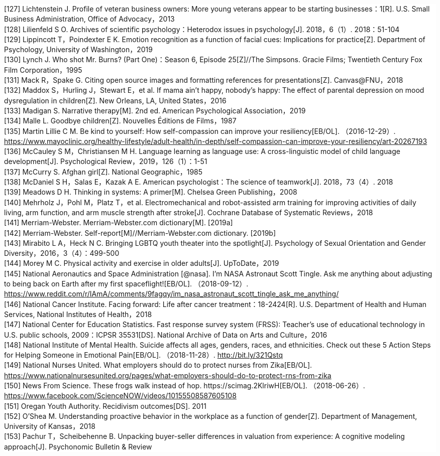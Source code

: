   <div class="csl-entry">[127] Lichtenstein J. Profile of veteran business owners: More young veterans appear to be starting businesses：1[R]. U.S. Small Business Administration, Office of Advocacy，2013</div>
  <div class="csl-entry">[128] Lilienfeld S O. Archives of scientific psychology：Heterodox issues in psychology[J]. 2018，6（1）. 2018：51-104</div>
  <div class="csl-entry">[129] Lippincott T，Poindexter E K. Emotion recognition as a function of facial cues: Implications for practice[Z]. Department of Psychology, University of Washington，2019</div>
  <div class="csl-entry">[130] Lynch J. Who shot Mr. Burns? (Part One)：Season 6, Episode 25[Z]//The Simpsons. Gracie Films; Twentieth Century Fox Film Corporation，1995</div>
  <div class="csl-entry">[131] Mack R，Spake G. Citing open source images and formatting references for presentations[Z]. Canvas@FNU，2018</div>
  <div class="csl-entry">[132] Maddox S，Hurling J，Stewart E，et al. If mama ain’t happy, nobody’s happy: The effect of parental depression on mood dysregulation in children[Z]. New Orleans, LA, United States，2016</div>
  <div class="csl-entry">[133] Madigan S. Narrative therapy[M]. 2nd ed. American Psychological Association，2019</div>
  <div class="csl-entry">[134] Malle L. Goodbye children[Z]. Nouvelles Éditions de Films，1987</div>
  <div class="csl-entry">[135] Martin Lillie C M. Be kind to yourself: How self-compassion can improve your resiliency[EB/OL]. （2016-12-29）. <a href="https://www.mayoclinic.org/healthy-lifestyle/adult-health/in-depth/self-compassion-can-improve-your-resiliency/art-20267193">https://www.mayoclinic.org/healthy-lifestyle/adult-health/in-depth/self-compassion-can-improve-your-resiliency/art-20267193</a></div>
  <div class="csl-entry">[136] McCauley S M，Christiansen M H. Language learning as language use: A cross-linguistic model of child language development[J]. Psychological Review，2019，126（1）：1-51</div>
  <div class="csl-entry">[137] McCurry S. Afghan girl[Z]. National Geographic，1985</div>
  <div class="csl-entry">[138] McDaniel S H，Salas E，Kazak A E. American psychologist：The science of teamwork[J]. 2018，73（4）. 2018</div>
  <div class="csl-entry">[139] Meadows D H. Thinking in systems: A primer[M]. Chelsea Green Publishing，2008</div>
  <div class="csl-entry">[140] Mehrholz J，Pohl M，Platz T，et al. Electromechanical and robot-assisted arm training for improving activities of daily living, arm function, and arm muscle strength after stroke[J]. Cochrane Database of Systematic Reviews，2018</div>
  <div class="csl-entry">[141] Merriam-Webster. Merriam-Webster.com dictionary[M]. [2019a]</div>
  <div class="csl-entry">[142] Merriam-Webster. Self-report[M]//Merriam-Webster.com dictionary. [2019b]</div>
  <div class="csl-entry">[143] Mirabito L A，Heck N C. Bringing LGBTQ youth theater into the spotlight[J]. Psychology of Sexual Orientation and Gender Diversity，2016，3（4）：499-500</div>
  <div class="csl-entry">[144] Morey M C. Physical activity and exercise in older adults[J]. UpToDate，2019</div>
  <div class="csl-entry">[145] National Aeronautics and Space Administration [@nasa]. I’m NASA Astronaut Scott Tingle. Ask me anything about adjusting to being back on Earth after my first spaceflight![EB/OL]. （2018-09-12）. <a href="https://www.reddit.com/r/IAmA/comments/9fagqy/im_nasa_astronaut_scott_tingle_ask_me_anything/">https://www.reddit.com/r/IAmA/comments/9fagqy/im_nasa_astronaut_scott_tingle_ask_me_anything/</a></div>
  <div class="csl-entry">[146] National Cancer Institute. Facing forward: Life after cancer treatment：18-2424[R]. U.S. Department of Health and Human Services, National Institutes of Health，2018</div>
  <div class="csl-entry">[147] National Center for Education Statistics. Fast response survey system (FRSS): Teacher’s use of educational technology in U.S. public schools, 2009：ICPSR 35531[DS]. National Archive of Data on Arts and Culture，2016</div>
  <div class="csl-entry">[148] National Institute of Mental Health. Suicide affects all ages, genders, races, and ethnicities. Check out these 5 Action Steps for Helping Someone in Emotional Pain[EB/OL]. （2018-11-28）. <a href="http://bit.ly/321Qstq">http://bit.ly/321Qstq</a></div>
  <div class="csl-entry">[149] National Nurses United. What employers should do to protect nurses from Zika[EB/OL]. <a href="https://www.nationalnursesunited.org/pages/what-employers-should-do-to-protect-rns-from-zika">https://www.nationalnursesunited.org/pages/what-employers-should-do-to-protect-rns-from-zika</a></div>
  <div class="csl-entry">[150] News From Science. These frogs walk instead of hop. https://scimag.2KlriwH[EB/OL]. （2018-06-26）. <a href="https://www.facebook.com/ScienceNOW/videos/10155508587605108">https://www.facebook.com/ScienceNOW/videos/10155508587605108</a></div>
  <div class="csl-entry">[151] Oregan Youth Authority. Recidivism outcomes[DS]. 2011</div>
  <div class="csl-entry">[152] O’Shea M. Understanding proactive behavior in the workplace as a function of gender[Z]. Department of Management, University of Kansas，2018</div>
  <div class="csl-entry">[153] Pachur T，Scheibehenne B. Unpacking buyer-seller differences in valuation from experience: A cognitive modeling approach[J]. Psychonomic Bulletin &#38; Review</div>